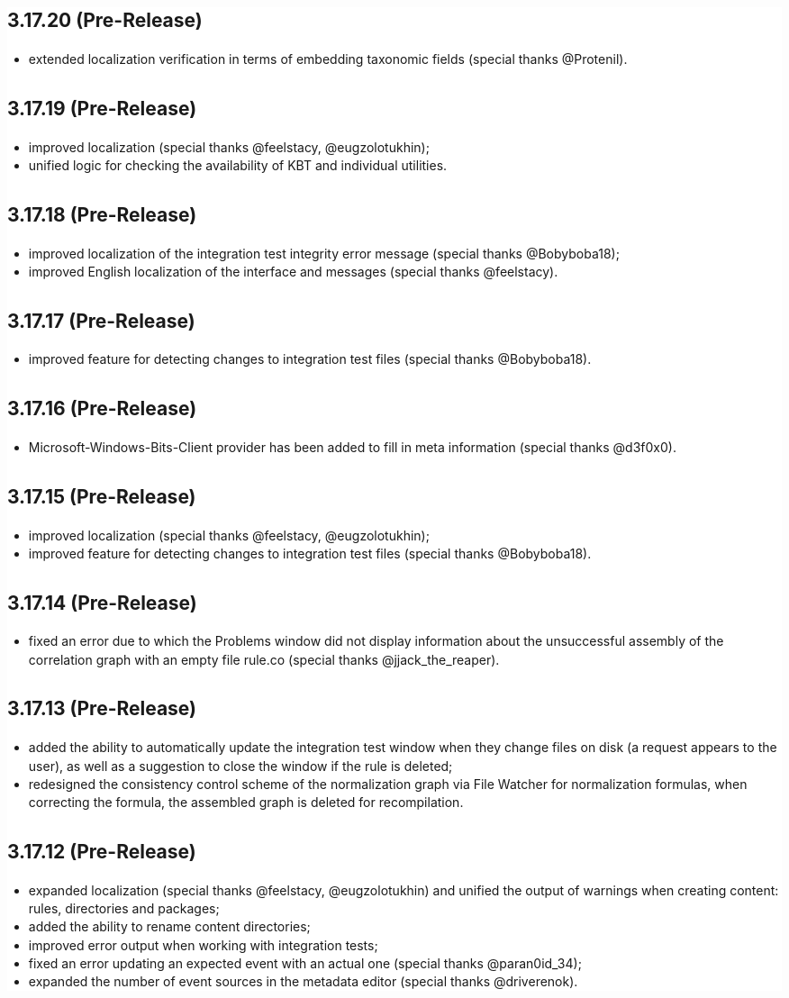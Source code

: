 ## 3.17.20 (Pre-Release)

- extended localization verification in terms of embedding taxonomic fields (special thanks @Protenil).

## 3.17.19 (Pre-Release)

- improved localization (special thanks @feelstacy, @eugzolotukhin);
- unified logic for checking the availability of KBT and individual utilities.

## 3.17.18 (Pre-Release)

- improved localization of the integration test integrity error message (special thanks @Bobyboba18);
- improved English localization of the interface and messages (special thanks @feelstacy).

## 3.17.17 (Pre-Release)

- improved feature for detecting changes to integration test files (special thanks @Bobyboba18).

## 3.17.16 (Pre-Release)

- Microsoft-Windows-Bits-Client provider has been added to fill in meta information (special thanks @d3f0x0).

## 3.17.15 (Pre-Release)

- improved localization (special thanks @feelstacy, @eugzolotukhin);
- improved feature for detecting changes to integration test files (special thanks @Bobyboba18).

## 3.17.14 (Pre-Release)

- fixed an error due to which the Problems window did not display information about the unsuccessful assembly of the correlation graph with an empty file rule.co (special thanks @jjack_the_reaper).

## 3.17.13 (Pre-Release)

- added the ability to automatically update the integration test window when they change files on disk (a request appears to the user), as well as a suggestion to close the window if the rule is deleted;
- redesigned the consistency control scheme of the normalization graph via File Watcher for normalization formulas, when correcting the formula, the assembled graph is deleted for recompilation.

## 3.17.12 (Pre-Release)

- expanded localization (special thanks @feelstacy, @eugzolotukhin) and unified the output of warnings when creating content: rules, directories and packages;
- added the ability to rename content directories;
- improved error output when working with integration tests;
- fixed an error updating an expected event with an actual one (special thanks @paran0id_34);
- expanded the number of event sources in the metadata editor (special thanks @driverenok).
